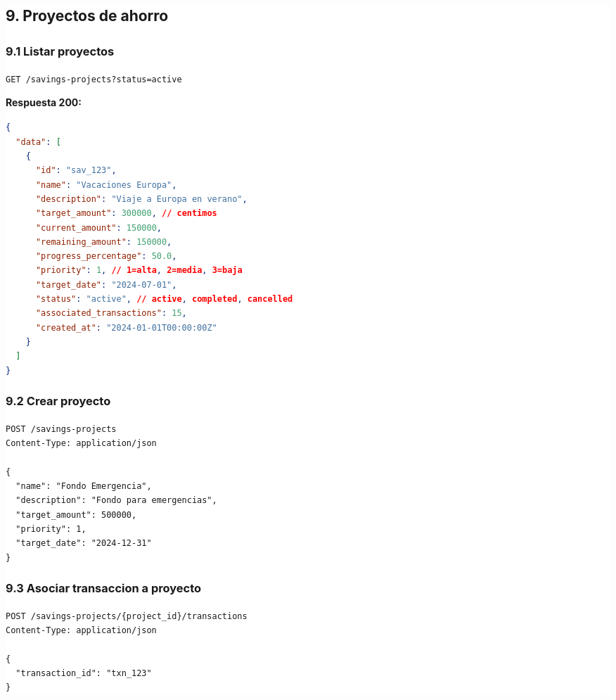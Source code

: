 
## 9. Proyectos de ahorro

### 9.1 Listar proyectos
```http
GET /savings-projects?status=active
```

**Respuesta 200:**
```json
{
  "data": [
    {
      "id": "sav_123",
      "name": "Vacaciones Europa",
      "description": "Viaje a Europa en verano",
      "target_amount": 300000, // centimos
      "current_amount": 150000,
      "remaining_amount": 150000,
      "progress_percentage": 50.0,
      "priority": 1, // 1=alta, 2=media, 3=baja
      "target_date": "2024-07-01",
      "status": "active", // active, completed, cancelled
      "associated_transactions": 15,
      "created_at": "2024-01-01T00:00:00Z"
    }
  ]
}
```

### 9.2 Crear proyecto
```http
POST /savings-projects
Content-Type: application/json

{
  "name": "Fondo Emergencia",
  "description": "Fondo para emergencias",
  "target_amount": 500000,
  "priority": 1,
  "target_date": "2024-12-31"
}
```

### 9.3 Asociar transaccion a proyecto
```http
POST /savings-projects/{project_id}/transactions
Content-Type: application/json

{
  "transaction_id": "txn_123"
}
```
